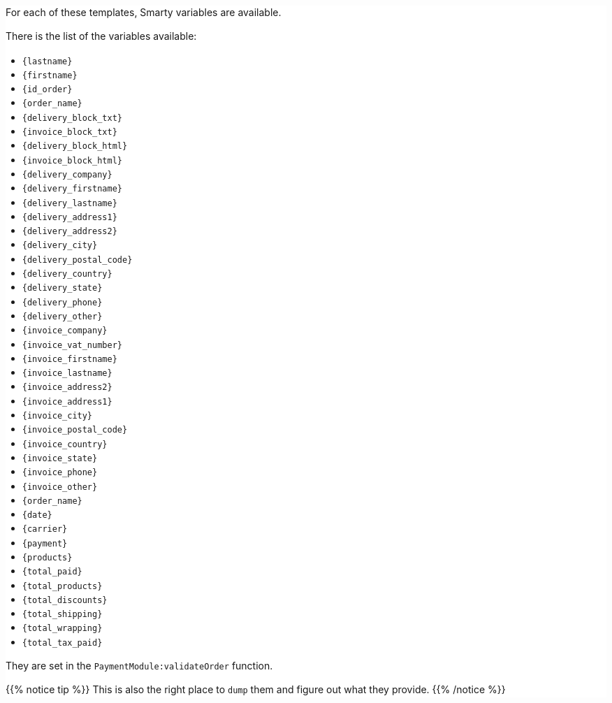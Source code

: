 For each of these templates, Smarty variables are available.

There is the list of the variables available:

* `{lastname}`
* `{firstname}`
* `{id_order}`
* `{order_name}`
* `{delivery_block_txt}`
* `{invoice_block_txt}`
* `{delivery_block_html}`
* `{invoice_block_html}`
* `{delivery_company}`
* `{delivery_firstname}`
* `{delivery_lastname}`
* `{delivery_address1}`
* `{delivery_address2}`
* `{delivery_city}`
* `{delivery_postal_code}`
* `{delivery_country}`
* `{delivery_state}`
* `{delivery_phone}`
* `{delivery_other}`
* `{invoice_company}`
* `{invoice_vat_number}`
* `{invoice_firstname}`
* `{invoice_lastname}`
* `{invoice_address2}`
* `{invoice_address1}`
* `{invoice_city}`
* `{invoice_postal_code}`
* `{invoice_country}`
* `{invoice_state}`
* `{invoice_phone}`
* `{invoice_other}`
* `{order_name}`
* `{date}`
* `{carrier}`
* `{payment}`
* `{products}`
* `{total_paid}`
* `{total_products}`
* `{total_discounts}`
* `{total_shipping}`
* `{total_wrapping}`
* `{total_tax_paid}`

They are set in the ``PaymentModule:validateOrder`` function.

{{% notice tip %}}
This is also the right place to `dump` them and figure out what they provide.
{{% /notice %}}
